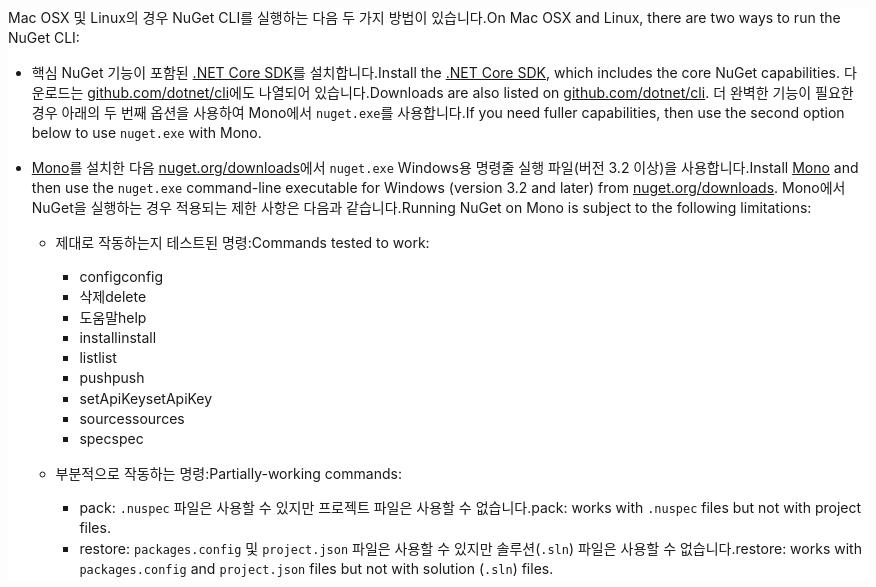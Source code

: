 <span data-ttu-id="9d251-141">Mac OSX 및 Linux의 경우 NuGet CLI를 실행하는 다음 두 가지 방법이 있습니다.</span><span class="sxs-lookup"><span data-stu-id="9d251-141">On Mac OSX and Linux, there are two ways to run the NuGet CLI:</span></span>

- <span data-ttu-id="9d251-142">핵심 NuGet 기능이 포함된 [.NET Core SDK](https://www.microsoft.com/net/download/core)를 설치합니다.</span><span class="sxs-lookup"><span data-stu-id="9d251-142">Install the [.NET Core SDK](https://www.microsoft.com/net/download/core), which includes the core NuGet capabilities.</span></span> <span data-ttu-id="9d251-143">다운로드는 [github.com/dotnet/cli](https://github.com/dotnet/cli)에도 나열되어 있습니다.</span><span class="sxs-lookup"><span data-stu-id="9d251-143">Downloads are also listed on [github.com/dotnet/cli](https://github.com/dotnet/cli).</span></span> <span data-ttu-id="9d251-144">더 완벽한 기능이 필요한 경우 아래의 두 번째 옵션을 사용하여 Mono에서 `nuget.exe`를 사용합니다.</span><span class="sxs-lookup"><span data-stu-id="9d251-144">If you need fuller capabilities, then use the second option below to use `nuget.exe` with Mono.</span></span>

- <span data-ttu-id="9d251-145">[Mono](http://www.mono-project.com/docs/getting-started/install/)를 설치한 다음 [nuget.org/downloads](https://nuget.org/downloads)에서 `nuget.exe` Windows용 명령줄 실행 파일(버전 3.2 이상)을 사용합니다.</span><span class="sxs-lookup"><span data-stu-id="9d251-145">Install [Mono](http://www.mono-project.com/docs/getting-started/install/) and then use the `nuget.exe` command-line executable for Windows (version 3.2 and later) from [nuget.org/downloads](https://nuget.org/downloads).</span></span> <span data-ttu-id="9d251-146">Mono에서 NuGet을 실행하는 경우 적용되는 제한 사항은 다음과 같습니다.</span><span class="sxs-lookup"><span data-stu-id="9d251-146">Running NuGet on Mono is subject to the following limitations:</span></span>

    - <span data-ttu-id="9d251-147">제대로 작동하는지 테스트된 명령:</span><span class="sxs-lookup"><span data-stu-id="9d251-147">Commands tested to work:</span></span>
        - <span data-ttu-id="9d251-148">config</span><span class="sxs-lookup"><span data-stu-id="9d251-148">config</span></span>
        - <span data-ttu-id="9d251-149">삭제</span><span class="sxs-lookup"><span data-stu-id="9d251-149">delete</span></span>
        - <span data-ttu-id="9d251-150">도움말</span><span class="sxs-lookup"><span data-stu-id="9d251-150">help</span></span>
        - <span data-ttu-id="9d251-151">install</span><span class="sxs-lookup"><span data-stu-id="9d251-151">install</span></span>
        - <span data-ttu-id="9d251-152">list</span><span class="sxs-lookup"><span data-stu-id="9d251-152">list</span></span>
        - <span data-ttu-id="9d251-153">push</span><span class="sxs-lookup"><span data-stu-id="9d251-153">push</span></span>
        - <span data-ttu-id="9d251-154">setApiKey</span><span class="sxs-lookup"><span data-stu-id="9d251-154">setApiKey</span></span>
        - <span data-ttu-id="9d251-155">sources</span><span class="sxs-lookup"><span data-stu-id="9d251-155">sources</span></span>
        - <span data-ttu-id="9d251-156">spec</span><span class="sxs-lookup"><span data-stu-id="9d251-156">spec</span></span>

    - <span data-ttu-id="9d251-157">부분적으로 작동하는 명령:</span><span class="sxs-lookup"><span data-stu-id="9d251-157">Partially-working commands:</span></span>
        - <span data-ttu-id="9d251-158">pack: `.nuspec` 파일은 사용할 수 있지만 프로젝트 파일은 사용할 수 없습니다.</span><span class="sxs-lookup"><span data-stu-id="9d251-158">pack: works with `.nuspec` files but not with project files.</span></span>
        - <span data-ttu-id="9d251-159">restore: `packages.config` 및 `project.json` 파일은 사용할 수 있지만 솔루션(`.sln`) 파일은 사용할 수 없습니다.</span><span class="sxs-lookup"><span data-stu-id="9d251-159">restore: works with `packages.config` and `project.json` files but not with solution (`.sln`) files.</span></span>
